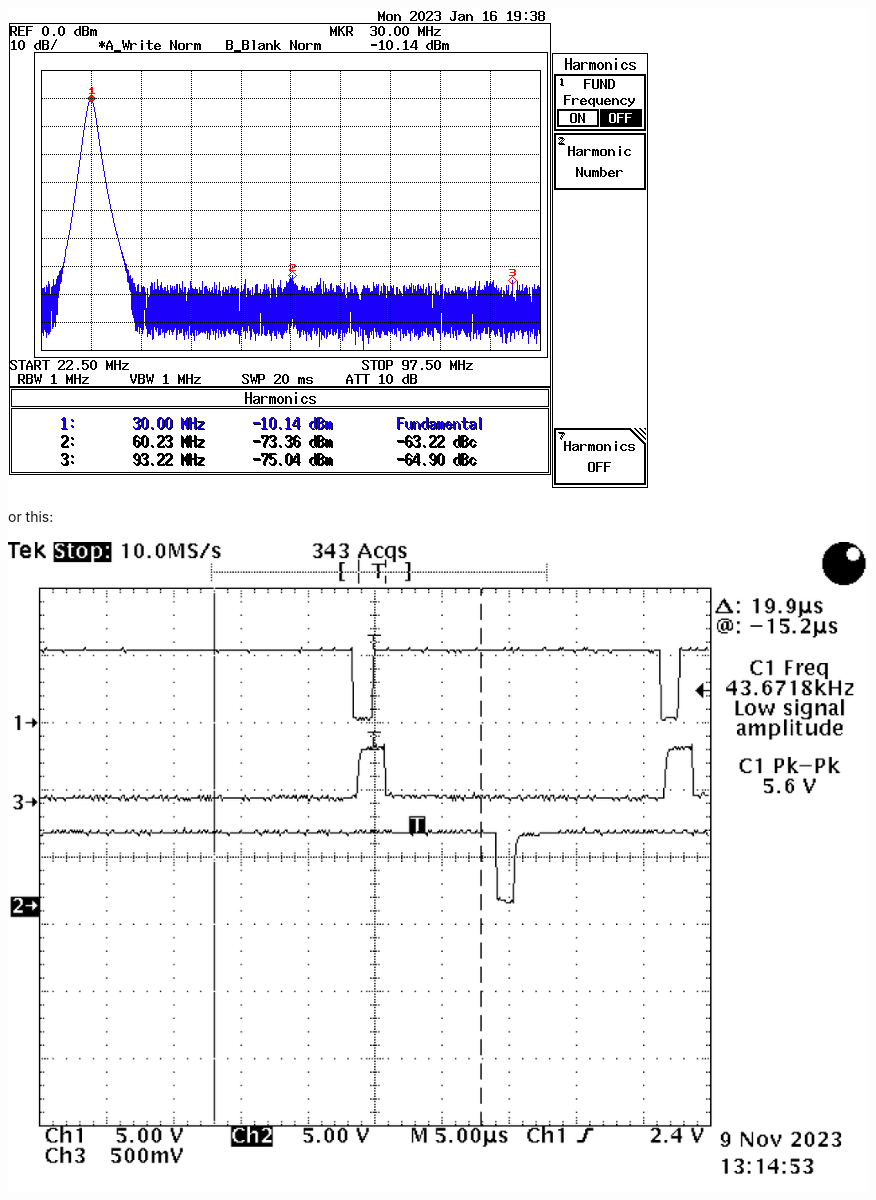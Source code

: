 ![Bitmap of screenshot of an R3273 spectrum analyzer](/assets/parallelprintcap/sa_harmonics.png)

or this:

![Bitmap screenshot of a TDS 420A oscilloscope](/assets/parallelprintcap/sa_waveform_on_tds420a.png)

